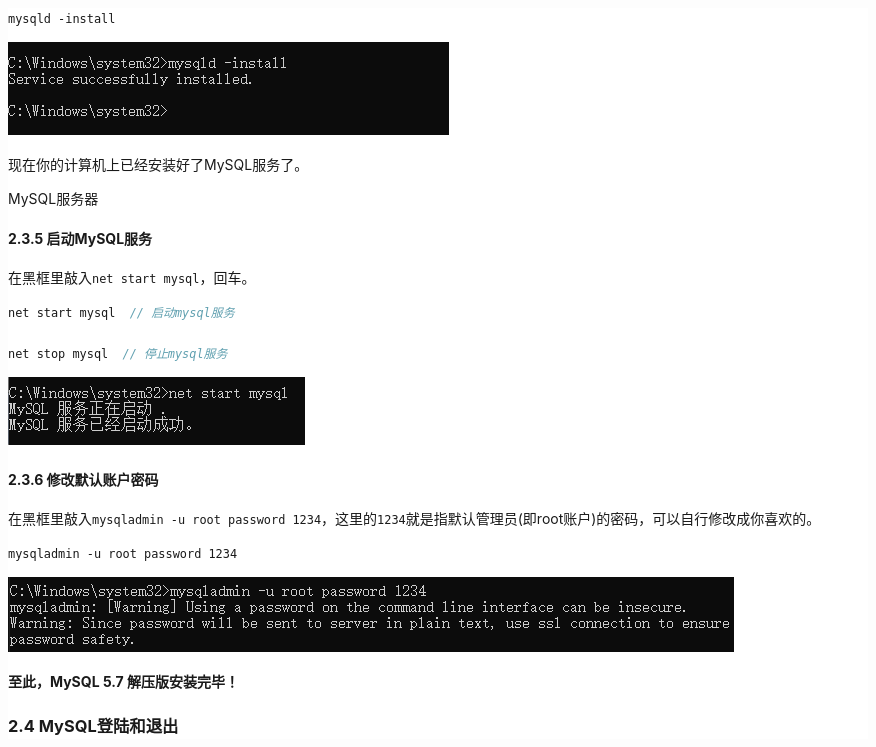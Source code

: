 ```
mysqld -install
```



![image-20201109141325810](assets/image-20201109141325810.png)

现在你的计算机上已经安装好了MySQL服务了。

MySQL服务器





#### 2.3.5  启动MySQL服务

在黑框里敲入`net start mysql`，回车。

```java
net start mysql  // 启动mysql服务
    
net stop mysql  // 停止mysql服务
```



![img](assets/1556823-20181221093036851-1317238155.png)

#### 2.3.6  修改默认账户密码

在黑框里敲入`mysqladmin -u root password 1234`，这里的`1234`就是指默认管理员(即root账户)的密码，可以自行修改成你喜欢的。

```
mysqladmin -u root password 1234
```



![img](assets/1556823-20181221093251250-819416425.png)

**至此，MySQL 5.7 解压版安装完毕！**



### 2.4  MySQL登陆和退出
